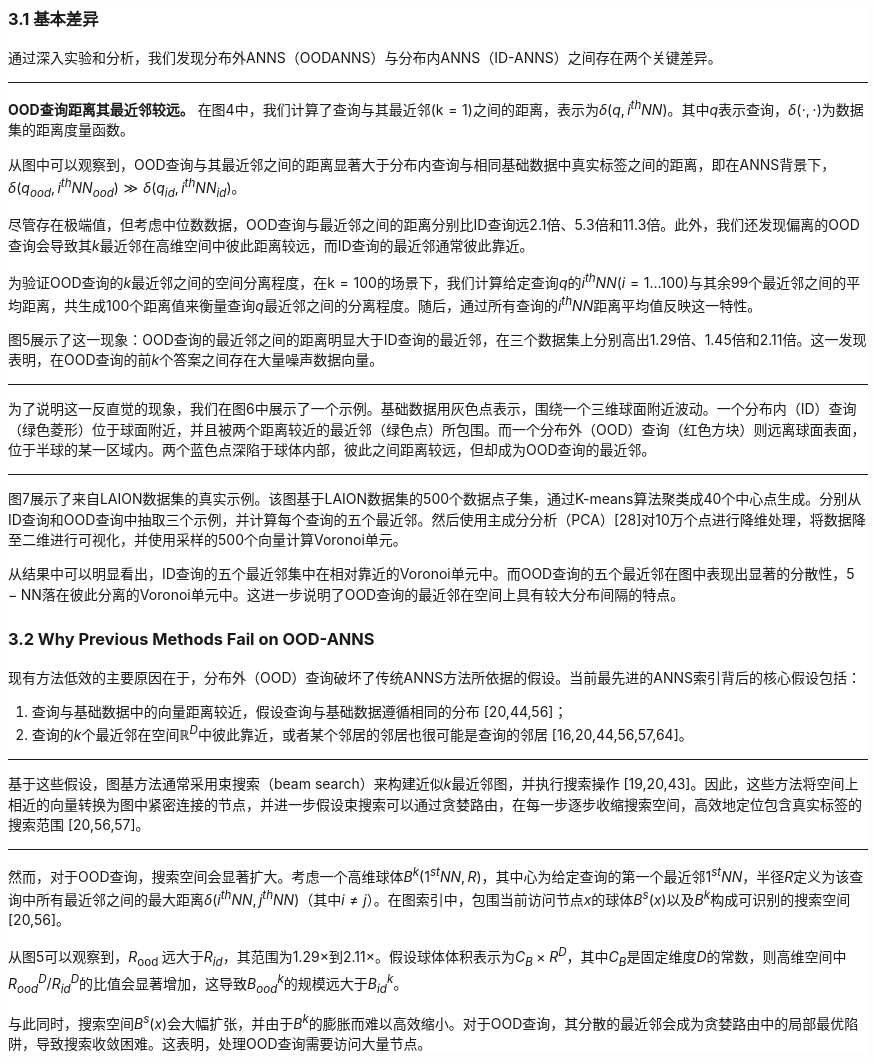 ### 3.1 基本差异

通过深入实验和分析，我们发现分布外ANNS（OODANNS）与分布内ANNS（ID-ANNS）之间存在两个关键差异。

---

**OOD查询距离其最近邻较远。** 在图4中，我们计算了查询与其最近邻$(\mathrm{k}=1)$之间的距离，表示为$\delta\left(q, i^{t h} N N\right)$。其中$q$表示查询，$\delta(\cdot, \cdot)$为数据集的距离度量函数。

从图中可以观察到，OOD查询与其最近邻之间的距离显著大于分布内查询与相同基础数据中真实标签之间的距离，即在ANNS背景下，$\delta\left(q_{o o d}, i^{t h} N N_{o o d}\right) \gg \delta\left(q_{i d}, i^{t h} N N_{i d}\right)$。

尽管存在极端值，但考虑中位数数据，OOD查询与最近邻之间的距离分别比ID查询远2.1倍、5.3倍和11.3倍。此外，我们还发现偏离的OOD查询会导致其$k$最近邻在高维空间中彼此距离较远，而ID查询的最近邻通常彼此靠近。

为验证OOD查询的$k$最近邻之间的空间分离程度，在$\mathrm{k}=100$的场景下，我们计算给定查询$q$的$i^{t h} N N(i=1 \ldots 100)$与其余99个最近邻之间的平均距离，共生成100个距离值来衡量查询$q$最近邻之间的分离程度。随后，通过所有查询的$i^{t h} N N$距离平均值反映这一特性。

图5展示了这一现象：OOD查询的最近邻之间的距离明显大于ID查询的最近邻，在三个数据集上分别高出1.29倍、1.45倍和2.11倍。这一发现表明，在OOD查询的前$k$个答案之间存在大量噪声数据向量。

---

为了说明这一反直觉的现象，我们在图6中展示了一个示例。基础数据用灰色点表示，围绕一个三维球面附近波动。一个分布内（ID）查询（绿色菱形）位于球面附近，并且被两个距离较近的最近邻（绿色点）所包围。而一个分布外（OOD）查询（红色方块）则远离球面表面，位于半球的某一区域内。两个蓝色点深陷于球体内部，彼此之间距离较远，但却成为OOD查询的最近邻。

------

图7展示了来自LAION数据集的真实示例。该图基于LAION数据集的500个数据点子集，通过K-means算法聚类成40个中心点生成。分别从ID查询和OOD查询中抽取三个示例，并计算每个查询的五个最近邻。然后使用主成分分析（PCA）[28]对10万个点进行降维处理，将数据降至二维进行可视化，并使用采样的500个向量计算Voronoi单元。

从结果中可以明显看出，ID查询的五个最近邻集中在相对靠近的Voronoi单元中。而OOD查询的五个最近邻在图中表现出显著的分散性，$5-\mathrm{NN}$落在彼此分离的Voronoi单元中。这进一步说明了OOD查询的最近邻在空间上具有较大分布间隔的特点。

### 3.2 Why Previous Methods Fail on OOD-ANNS

现有方法低效的主要原因在于，分布外（OOD）查询破坏了传统ANNS方法所依据的假设。当前最先进的ANNS索引背后的核心假设包括：

1. 查询与基础数据中的向量距离较近，假设查询与基础数据遵循相同的分布 [20,44,56]；
2. 查询的$k$个最近邻在空间$\mathbb{R}^{D}$中彼此靠近，或者某个邻居的邻居也很可能是查询的邻居 [16,20,44,56,57,64]。

------

基于这些假设，图基方法通常采用束搜索（beam search）来构建近似$k$最近邻图，并执行搜索操作 [19,20,43]。因此，这些方法将空间上相近的向量转换为图中紧密连接的节点，并进一步假设束搜索可以通过贪婪路由，在每一步逐步收缩搜索空间，高效地定位包含真实标签的搜索范围 [20,56,57]。

---

然而，对于OOD查询，搜索空间会显著扩大。考虑一个高维球体$B^{k}\left(1^{s t} N N, R\right)$，其中心为给定查询的第一个最近邻$1^{s t} N N$，半径$R$定义为该查询中所有最近邻之间的最大距离$\delta\left(i^{t h} N N, j^{t h} N N\right)$（其中$i \neq j$）。在图索引中，包围当前访问节点$x$的球体$B^{s}(x)$以及$B^{k}$构成可识别的搜索空间 [20,56]。

从图5可以观察到，$R_{\text {ood }}$远大于$R_{i d}$，其范围为$1.29 \times$到$2.11 \times$。假设球体体积表示为$C_{B} \times R^{D}$，其中$C_{B}$是固定维度$D$的常数，则高维空间中$R_{o o d}^{D} / R_{i d}^{D}$的比值会显著增加，这导致$B_{o o d}^{k}$的规模远大于$B_{i d}^{k}$。

与此同时，搜索空间$B^{s}(x)$会大幅扩张，并由于$B^{k}$的膨胀而难以高效缩小。对于OOD查询，其分散的最近邻会成为贪婪路由中的局部最优陷阱，导致搜索收敛困难。这表明，处理OOD查询需要访问大量节点。

